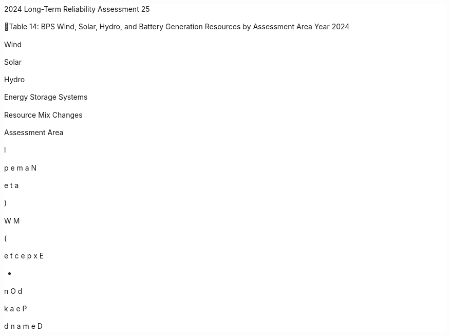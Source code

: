 2024 Long-Term Reliability Assessment
25

Table 14: BPS Wind, Solar, Hydro, and Battery Generation Resources by Assessment Area Year 2024

Wind

Solar

Hydro

Energy Storage Systems

Resource Mix Changes

Assessment Area

l

p
e
m
a
N

e
t
a

)

W
M

(

e
t
c
e
p
x
E

-
n
O
d

k
a
e
P

d
n
a
m
e
D
